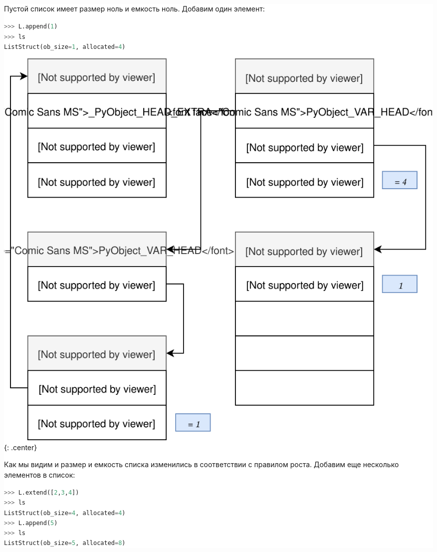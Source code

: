 Пустой список имеет размер ноль и емкость ноль. Добавим один элемент:

```python
>>> L.append(1)
>>> ls
ListStruct(ob_size=1, allocated=4)
```

![image](../images/lectures/mutable-types/listobject3.svg){: .center}

Как мы видим и размер и емкость списка изменились в соответствии с правилом роста. Добавим еще несколько элементов в список:

```python
>>> L.extend([2,3,4])
>>> ls
ListStruct(ob_size=4, allocated=4)
>>> L.append(5)
>>> ls
ListStruct(ob_size=5, allocated=8)
```
